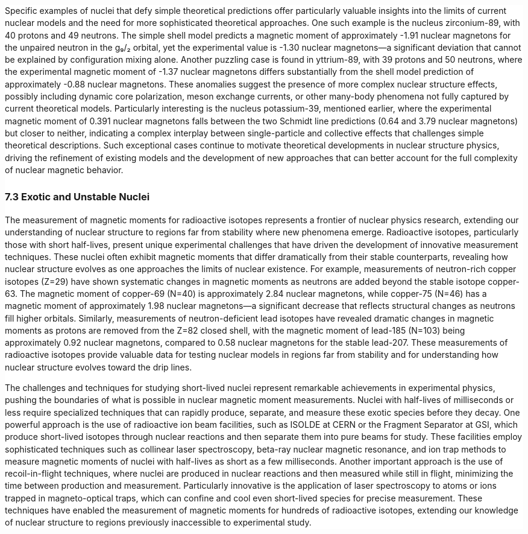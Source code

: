 Specific examples of nuclei that defy simple theoretical predictions offer particularly valuable insights into the limits of current nuclear models and the need for more sophisticated theoretical approaches. One such example is the nucleus zirconium-89, with 40 protons and 49 neutrons. The simple shell model predicts a magnetic moment of approximately -1.91 nuclear magnetons for the unpaired neutron in the g₉/₂ orbital, yet the experimental value is -1.30 nuclear magnetons—a significant deviation that cannot be explained by configuration mixing alone. Another puzzling case is found in yttrium-89, with 39 protons and 50 neutrons, where the experimental magnetic moment of -1.37 nuclear magnetons differs substantially from the shell model prediction of approximately -0.88 nuclear magnetons. These anomalies suggest the presence of more complex nuclear structure effects, possibly including dynamic core polarization, meson exchange currents, or other many-body phenomena not fully captured by current theoretical models. Particularly interesting is the nucleus potassium-39, mentioned earlier, where the experimental magnetic moment of 0.391 nuclear magnetons falls between the two Schmidt line predictions (0.64 and 3.79 nuclear magnetons) but closer to neither, indicating a complex interplay between single-particle and collective effects that challenges simple theoretical descriptions. Such exceptional cases continue to motivate theoretical developments in nuclear structure physics, driving the refinement of existing models and the development of new approaches that can better account for the full complexity of nuclear magnetic behavior.

### 7.3 Exotic and Unstable Nuclei

The measurement of magnetic moments for radioactive isotopes represents a frontier of nuclear physics research, extending our understanding of nuclear structure to regions far from stability where new phenomena emerge. Radioactive isotopes, particularly those with short half-lives, present unique experimental challenges that have driven the development of innovative measurement techniques. These nuclei often exhibit magnetic moments that differ dramatically from their stable counterparts, revealing how nuclear structure evolves as one approaches the limits of nuclear existence. For example, measurements of neutron-rich copper isotopes (Z=29) have shown systematic changes in magnetic moments as neutrons are added beyond the stable isotope copper-63. The magnetic moment of copper-69 (N=40) is approximately 2.84 nuclear magnetons, while copper-75 (N=46) has a magnetic moment of approximately 1.98 nuclear magnetons—a significant decrease that reflects structural changes as neutrons fill higher orbitals. Similarly, measurements of neutron-deficient lead isotopes have revealed dramatic changes in magnetic moments as protons are removed from the Z=82 closed shell, with the magnetic moment of lead-185 (N=103) being approximately 0.92 nuclear magnetons, compared to 0.58 nuclear magnetons for the stable lead-207. These measurements of radioactive isotopes provide valuable data for testing nuclear models in regions far from stability and for understanding how nuclear structure evolves toward the drip lines.

The challenges and techniques for studying short-lived nuclei represent remarkable achievements in experimental physics, pushing the boundaries of what is possible in nuclear magnetic moment measurements. Nuclei with half-lives of milliseconds or less require specialized techniques that can rapidly produce, separate, and measure these exotic species before they decay. One powerful approach is the use of radioactive ion beam facilities, such as ISOLDE at CERN or the Fragment Separator at GSI, which produce short-lived isotopes through nuclear reactions and then separate them into pure beams for study. These facilities employ sophisticated techniques such as collinear laser spectroscopy, beta-ray nuclear magnetic resonance, and ion trap methods to measure magnetic moments of nuclei with half-lives as short as a few milliseconds. Another important approach is the use of recoil-in-flight techniques, where nuclei are produced in nuclear reactions and then measured while still in flight, minimizing the time between production and measurement. Particularly innovative is the application of laser spectroscopy to atoms or ions trapped in magneto-optical traps, which can confine and cool even short-lived species for precise measurement. These techniques have enabled the measurement of magnetic moments for hundreds of radioactive isotopes, extending our knowledge of nuclear structure to regions previously inaccessible to experimental study.
